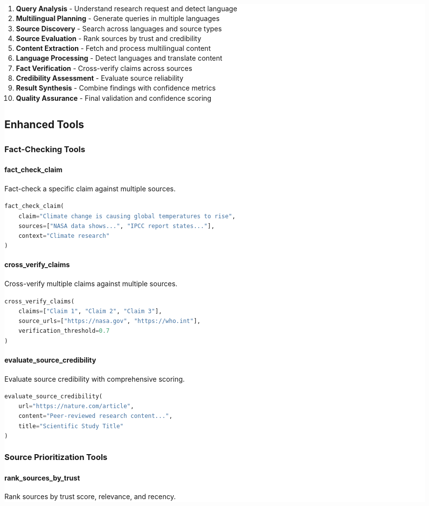 1. **Query Analysis** - Understand research request and detect language
2. **Multilingual Planning** - Generate queries in multiple languages
3. **Source Discovery** - Search across languages and source types
4. **Source Evaluation** - Rank sources by trust and credibility
5. **Content Extraction** - Fetch and process multilingual content
6. **Language Processing** - Detect languages and translate content
7. **Fact Verification** - Cross-verify claims across sources
8. **Credibility Assessment** - Evaluate source reliability
9. **Result Synthesis** - Combine findings with confidence metrics
10. **Quality Assurance** - Final validation and confidence scoring

## Enhanced Tools

### Fact-Checking Tools

#### fact_check_claim
Fact-check a specific claim against multiple sources.

```python
fact_check_claim(
    claim="Climate change is causing global temperatures to rise",
    sources=["NASA data shows...", "IPCC report states..."],
    context="Climate research"
)
```

#### cross_verify_claims
Cross-verify multiple claims against multiple sources.

```python
cross_verify_claims(
    claims=["Claim 1", "Claim 2", "Claim 3"],
    source_urls=["https://nasa.gov", "https://who.int"],
    verification_threshold=0.7
)
```

#### evaluate_source_credibility
Evaluate source credibility with comprehensive scoring.

```python
evaluate_source_credibility(
    url="https://nature.com/article",
    content="Peer-reviewed research content...",
    title="Scientific Study Title"
)
```

### Source Prioritization Tools

#### rank_sources_by_trust
Rank sources by trust score, relevance, and recency.

